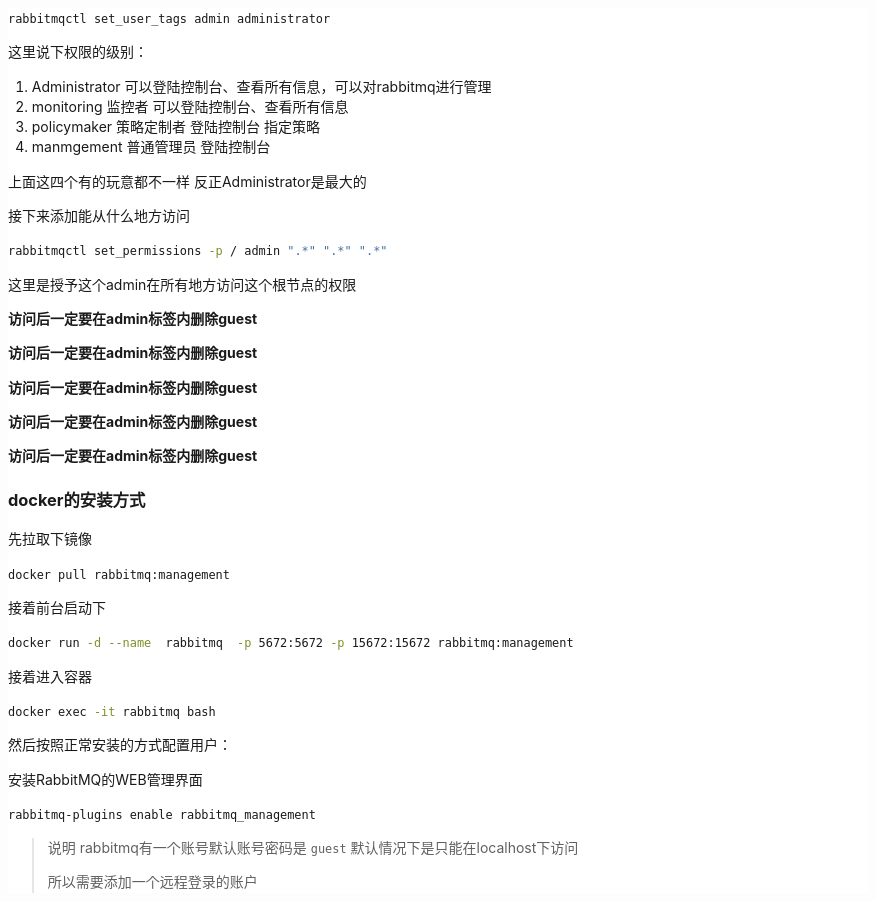 ```bash
rabbitmqctl set_user_tags admin administrator
```

这里说下权限的级别：

1. Administrator 可以登陆控制台、查看所有信息，可以对rabbitmq进行管理
2. monitoring 监控者 可以登陆控制台、查看所有信息
3. policymaker 策略定制者 登陆控制台 指定策略
4. manmgement 普通管理员 登陆控制台

上面这四个有的玩意都不一样 反正Administrator是最大的

接下来添加能从什么地方访问

```bash
rabbitmqctl set_permissions -p / admin ".*" ".*" ".*"
```

这里是授予这个admin在所有地方访问这个根节点的权限

**访问后一定要在admin标签内删除guest**

**访问后一定要在admin标签内删除guest**

**访问后一定要在admin标签内删除guest**

**访问后一定要在admin标签内删除guest**

**访问后一定要在admin标签内删除guest**

### docker的安装方式

先拉取下镜像

```bash
docker pull rabbitmq:management
```

接着前台启动下

```bash
docker run -d --name  rabbitmq  -p 5672:5672 -p 15672:15672 rabbitmq:management
```

接着进入容器

```bash
docker exec -it rabbitmq bash
```

然后按照正常安装的方式配置用户：

安装RabbitMQ的WEB管理界面

```bash
rabbitmq-plugins enable rabbitmq_management
```

> 说明 rabbitmq有一个账号默认账号密码是 `guest` 默认情况下是只能在localhost下访问
>
> 所以需要添加一个远程登录的账户
